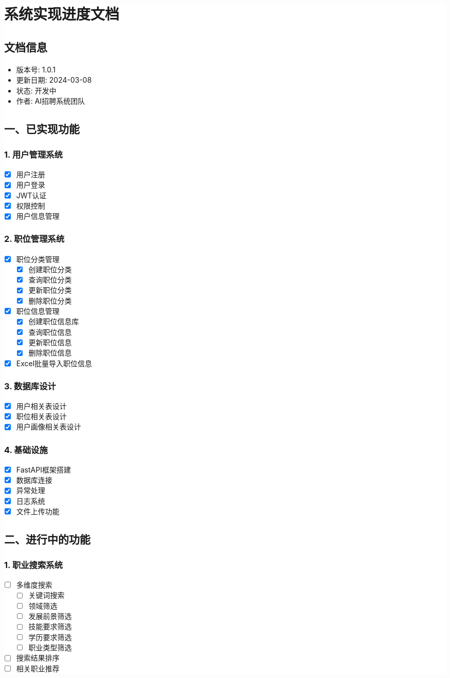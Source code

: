 # 系统实现进度文档

## 文档信息
- 版本号: 1.0.1
- 更新日期: 2024-03-08
- 状态: 开发中
- 作者: AI招聘系统团队

## 一、已实现功能

### 1. 用户管理系统
- [x] 用户注册
- [x] 用户登录
- [x] JWT认证
- [x] 权限控制
- [x] 用户信息管理

### 2. 职位管理系统
- [x] 职位分类管理
  - [x] 创建职位分类
  - [x] 查询职位分类
  - [x] 更新职位分类
  - [x] 删除职位分类
- [x] 职位信息管理
  - [x] 创建职位信息库
  - [x] 查询职位信息
  - [x] 更新职位信息
  - [x] 删除职位信息
- [x] Excel批量导入职位信息

### 3. 数据库设计
- [x] 用户相关表设计
- [x] 职位相关表设计
- [x] 用户画像相关表设计

### 4. 基础设施
- [x] FastAPI框架搭建
- [x] 数据库连接
- [x] 异常处理
- [x] 日志系统
- [x] 文件上传功能

## 二、进行中的功能

### 1. 职业搜索系统
- [ ] 多维度搜索
  - [ ] 关键词搜索
  - [ ] 领域筛选
  - [ ] 发展前景筛选
  - [ ] 技能要求筛选
  - [ ] 学历要求筛选
  - [ ] 职业类型筛选
- [ ] 搜索结果排序
- [ ] 相关职业推荐
